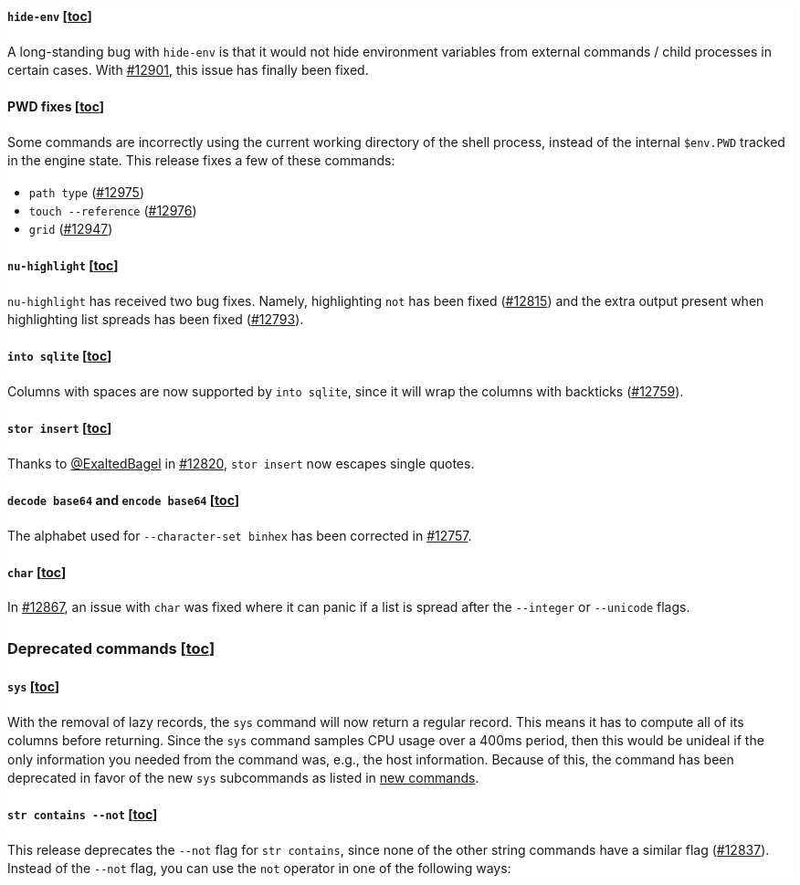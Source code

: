 #### `hide-env` [[toc](#table-of-content)]

A long-standing bug with `hide-env` is that it would not hide environment variables from external commands / child processes in certain cases. With [#12901](https://github.com/nushell/nushell/pull/12901), this issue has finally been fixed.

#### PWD fixes [[toc](#table-of-content)]

Some commands are incorrectly using the current working directory of the shell process, instead of the internal `$env.PWD` tracked in the engine state. This release fixes a few of these commands:

- `path type` ([#12975](https://github.com/nushell/nushell/pull/12975))
- `touch --reference` ([#12976](https://github.com/nushell/nushell/pull/12976))
- `grid` ([#12947](https://github.com/nushell/nushell/pull/12947))

#### `nu-highlight` [[toc](#table-of-content)]

`nu-highlight` has received two bug fixes. Namely, highlighting `not` has been fixed ([#12815](https://github.com/nushell/nushell/pull/12815)) and the extra output present when highlighting list spreads has been fixed ([#12793](https://github.com/nushell/nushell/pull/12793)).

#### `into sqlite` [[toc](#table-of-content)]

Columns with spaces are now supported by `into sqlite`, since it will wrap the columns with backticks ([#12759](https://github.com/nushell/nushell/pull/12759)).

#### `stor insert` [[toc](#table-of-content)]

Thanks to [@ExaltedBagel](https://github.com/ExaltedBagel) in [#12820](https://github.com/nushell/nushell/pull/12820), `stor insert` now escapes single quotes.

#### `decode base64` and `encode base64` [[toc](#table-of-content)]

The alphabet used for `--character-set binhex` has been corrected in [#12757](https://github.com/nushell/nushell/pull/12757).

#### `char` [[toc](#table-of-content)]

In [#12867](https://github.com/nushell/nushell/pull/12867), an issue with `char` was fixed where it can panic if a list is spread after the `--integer` or `--unicode` flags.

### Deprecated commands [[toc](#table-of-content)]

#### `sys` [[toc](#table-of-content)]

With the removal of lazy records, the `sys` command will now return a regular record. This means it has to compute all of its columns before returning. Since the `sys` command samples CPU usage over a 400ms period, then this would be unideal if the only information you needed from the command was, e.g., the host information. Because of this, the command has been deprecated in favor of the new `sys` subcommands as listed in [new commands](#new-commands-toc).

#### `str contains --not` [[toc](#table-of-content)]

This release deprecates the `--not` flag for `str contains`, since none of the other string commands have a similar flag ([#12837](https://github.com/nushell/nushell/pull/12837)). Instead of the `--not` flag, you can use the `not` operator in one of the following ways:
